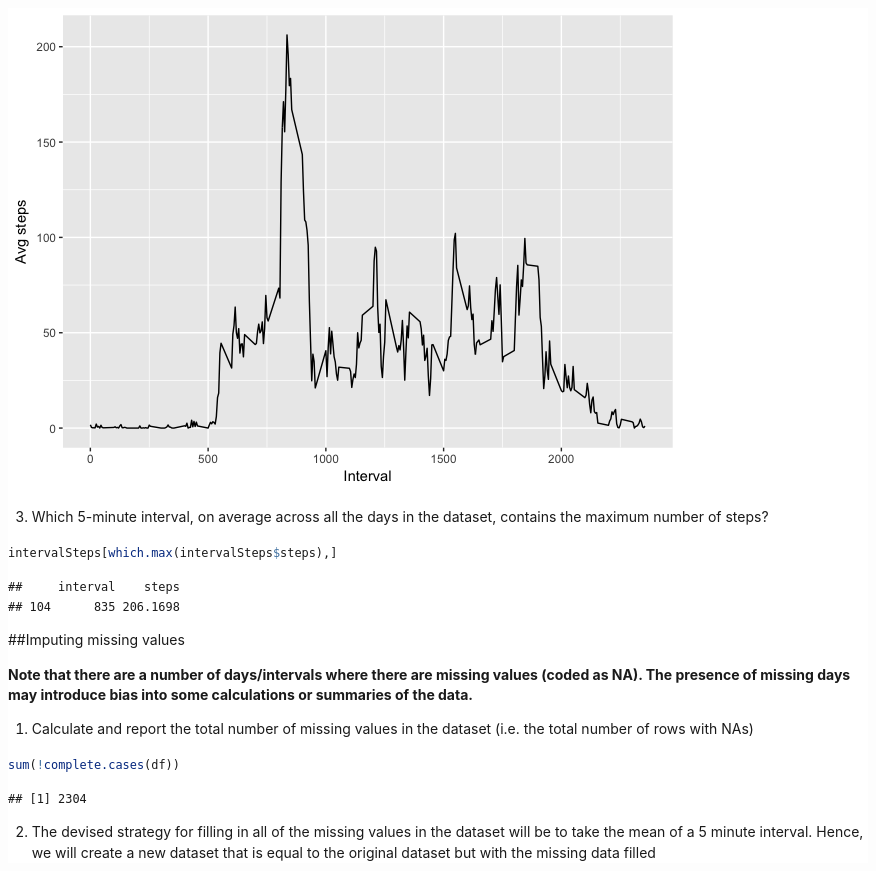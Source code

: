 ![](figures/unnamed-chunk-10-1.png)

3. Which 5-minute interval, on average across all the days in the dataset, contains the maximum number of steps?


```r
intervalSteps[which.max(intervalSteps$steps),]
```

```
##     interval    steps
## 104      835 206.1698
```
##Imputing missing values

**Note that there are a number of days/intervals where there are missing values (coded as NA). The presence of missing days may introduce bias into some calculations or summaries of the data.**

1. Calculate and report the total number of missing values in the dataset (i.e. the total number of rows with NAs)

```r
sum(!complete.cases(df))
```

```
## [1] 2304
```
2.  The devised strategy for filling in all of the missing values in the dataset will be to take the mean of a 5 minute interval. Hence, we will create a new dataset that is equal to the original dataset but with the missing data filled
